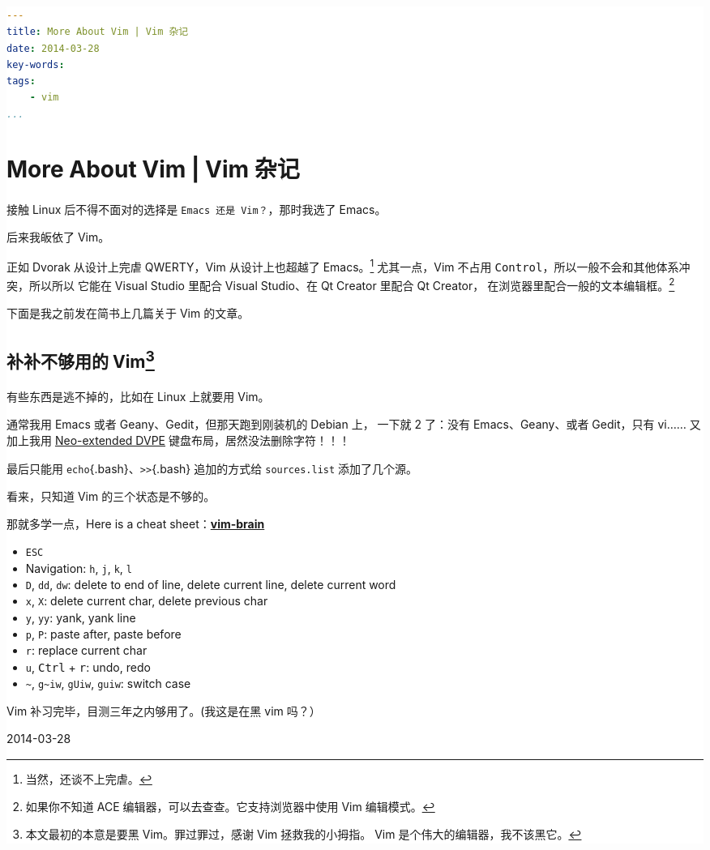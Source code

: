 ```yaml
---
title: More About Vim | Vim 杂记
date: 2014-03-28
key-words:
tags:
    - vim
...
```


More About Vim | Vim 杂记
=========================

接触 Linux 后不得不面对的选择是 `Emacs 还是 Vim？`，那时我选了 Emacs。

后来我皈依了 Vim。

正如 Dvorak 从设计上完虐 QWERTY，Vim 从设计上也超越了 Emacs。[^vimacs]
尤其一点，Vim 不占用 <kbd>Control</kbd>，所以一般不会和其他体系冲突，所以所以
它能在 Visual Studio 里配合 Visual Studio、在 Qt Creator 里配合 Qt Creator，
在浏览器里配合一般的文本编辑框。[^ace]

下面是我之前发在简书上几篇关于 Vim 的文章。

[^vimacs]: 当然，还谈不上完虐。
[^ace]: 如果你不知道 ACE 编辑器，可以去查查。它支持浏览器中使用 Vim 编辑模式。

补补不够用的 Vim[^morevim]
--------------------------

[^morevim]: 本文最初的本意是要黑 Vim。罪过罪过，感谢 Vim 拯救我的小拇指。
   Vim 是个伟大的编辑器，我不该黑它。

有些东西是逃不掉的，比如在 Linux 上就要用 Vim。

通常我用 Emacs 或者 Geany、Gedit，但那天跑到刚装机的 Debian 上，
一下就 2 了：没有 Emacs、Geany、或者 Gedit，只有 vi……
又加上我用 [Neo-extended DVPE][dvpe] 键盘布局，居然没法删除字符！！！

最后只能用 `echo`{.bash}、`>>`{.bash} 追加的方式给
`sources.list` 添加了几个源。

看来，只知道 Vim 的三个状态是不够的。

[dvpe]: https://github.com/district10/neo_keyboard_layout

那就多学一点，Here is a cheat sheet：[**vim-brain**][cheatsheet]

* `ESC`
* Navigation: `h`, `j`, `k`, `l`
* `D`, `dd`, `dw`: delete to end of line, delete current line, delete current word
* `x`, `X`: delete current char, delete previous char
* `y`, `yy`: yank, yank line
* `p`, `P`: paste after, paste before
* `r`: replace current char
* `u`, <kbd>Ctrl</kbd> + <kbd>r</kbd>: undo, redo
* `~`, `g~iw`, `gUiw`, `guiw`: switch case

Vim 补习完毕，目测三年之内够用了。(我这是在黑 vim 吗？）

[cheatsheet]: http://overapi.com/static/cs/vim-brain.png

2014-03-28
